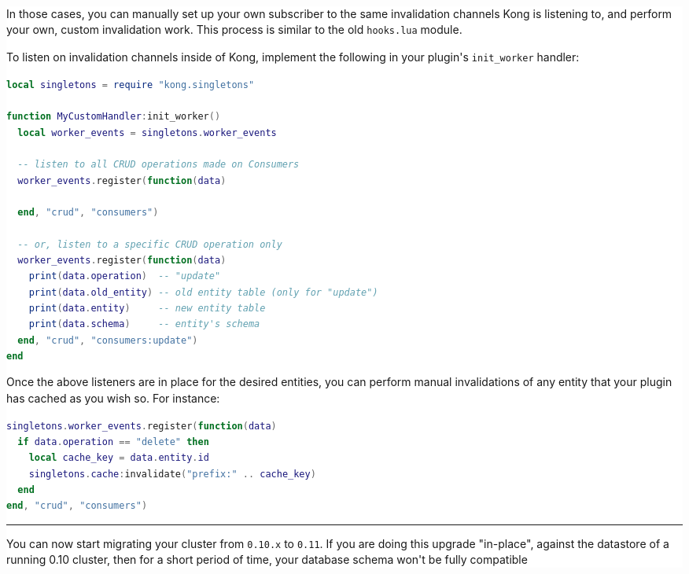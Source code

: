 In those cases, you can manually set up your own subscriber to the same
invalidation channels Kong is listening to, and perform your own, custom
invalidation work. This process is similar to the old `hooks.lua` module.

To listen on invalidation channels inside of Kong, implement the following in
your plugin's `init_worker` handler:

```lua
local singletons = require "kong.singletons"

function MyCustomHandler:init_worker()
  local worker_events = singletons.worker_events

  -- listen to all CRUD operations made on Consumers
  worker_events.register(function(data)

  end, "crud", "consumers")

  -- or, listen to a specific CRUD operation only
  worker_events.register(function(data)
    print(data.operation)  -- "update"
    print(data.old_entity) -- old entity table (only for "update")
    print(data.entity)     -- new entity table
    print(data.schema)     -- entity's schema
  end, "crud", "consumers:update")
end
```

Once the above listeners are in place for the desired entities, you can perform
manual invalidations of any entity that your plugin has cached as you wish so.
For instance:

```lua
singletons.worker_events.register(function(data)
  if data.operation == "delete" then
    local cache_key = data.entity.id
    singletons.cache:invalidate("prefix:" .. cache_key)
  end
end, "crud", "consumers")
```

---

You can now start migrating your cluster from `0.10.x` to `0.11`. If you are
doing this upgrade "in-place", against the datastore of a running 0.10 cluster,
then for a short period of time, your database schema won't be fully compatible
